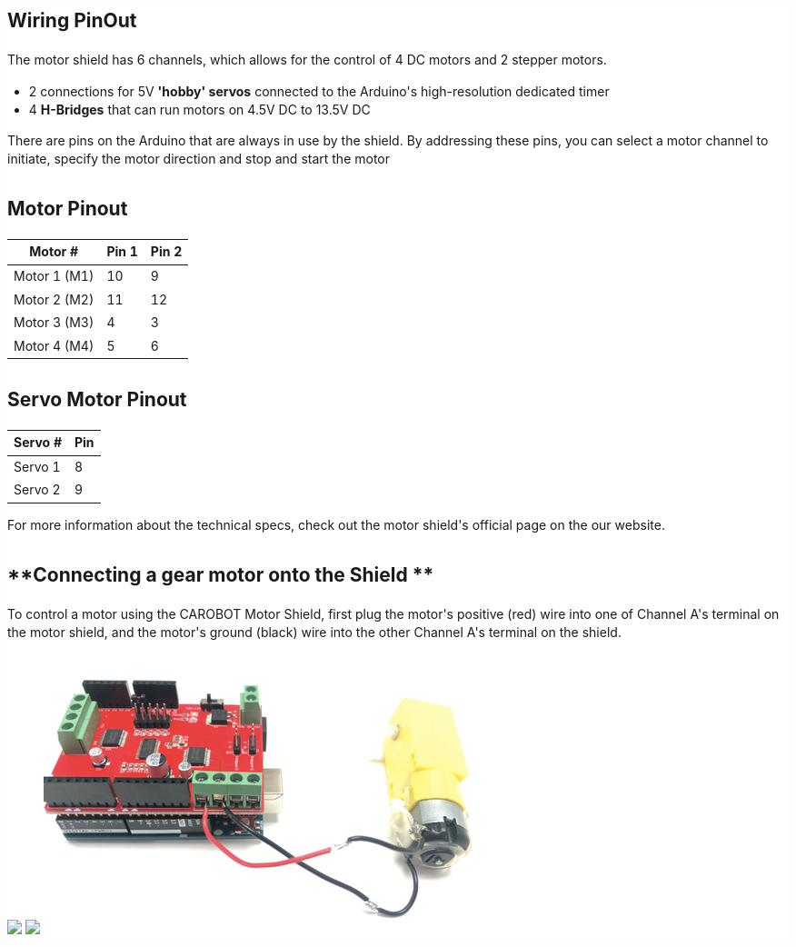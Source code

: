 
## Wiring PinOut
The motor shield has 6 channels, which allows for the control of 4 DC motors and 2 stepper motors. 

* 2 connections for 5V **'hobby' servos** connected to the Arduino's high-resolution dedicated timer
* 4 **H-Bridges** that can run motors on 4.5V DC to 13.5V DC

There are pins on the Arduino that are always in use by the shield. By addressing these pins, you can select a motor channel to initiate, specify the motor direction and stop and start the motor 

## Motor Pinout
|Motor #|Pin 1|Pin 2|
|-------|-----|-----|
|Motor 1 (M1)|10|9|
|Motor 2 (M2)|11|12|
|Motor 3 (M3)|4|3|
|Motor 4 (M4)|5|6|

## Servo Motor Pinout
|Servo #|Pin|
|-------|---|
|Servo 1|8|
|Servo 2|9|

For more information about the technical specs, check out the motor shield's official page on the our website. 

## **Connecting a gear motor onto the Shield **
To control a motor using the CAROBOT Motor Shield, first plug the motor's positive (red) wire into one of Channel A's terminal on the motor shield, and the motor's ground (black) wire into the other Channel A's terminal on the shield. 

![](/img/docs/product_guide/2337_02.gif)
![](/img/docs/product_guide/2337_03.gif)
![](/img/docs/product_guide/2337_05.png)
